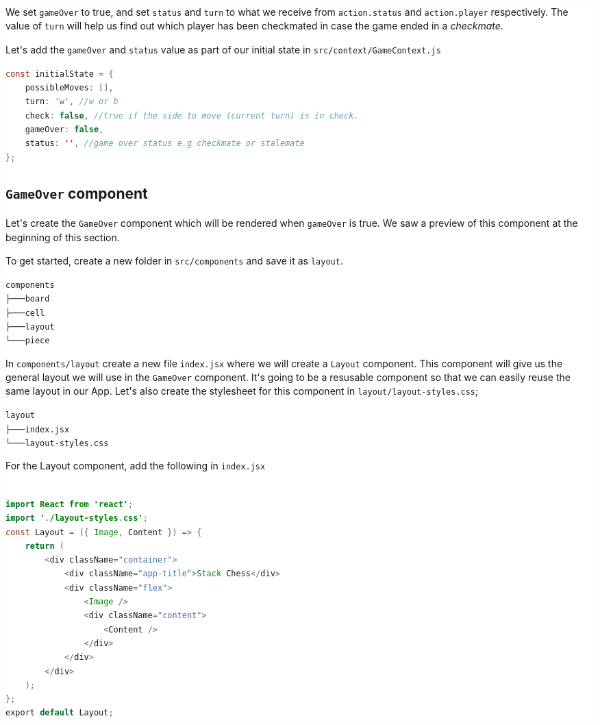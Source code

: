 We set `gameOver` to true, and set `status` and `turn` to what we receive from `action.status` and `action.player` respectively. The value of `turn` will help us find out which player has been checkmated in case the game ended in a _checkmate_.

Let's add the `gameOver` and `status` value as part of our initial state in `src/context/GameContext.js`

```java title="src/context/GameContext.js" {5-6}
const initialState = {
	possibleMoves: [],
	turn: 'w', //w or b
	check: false, //true if the side to move (current turn) is in check.
	gameOver: false,
	status: '', //game over status e.g checkmate or stalemate
};
```

## `GameOver` component

Let's create the `GameOver` component which will be rendered when `gameOver` is true.
We saw a preview of this component at the beginning of this section.

To get started, create a new folder in `src/components` and save it as `layout`.

```
components
├───board
├───cell
├───layout
└───piece
```

In `components/layout` create a new file `index.jsx` where we will create a `Layout` component. This component will give us the general layout we will use in the `GameOver` component. It's going to be a resusable component so that we can easily reuse the same layout in our App. Let's also create the stylesheet for this component in `layout/layout-styles.css`;

```
layout
├───index.jsx
└───layout-styles.css
```

For the Layout component, add the following in `index.jsx`

```java title="/src/components/layout/index.jsx"

import React from 'react';
import './layout-styles.css';
const Layout = ({ Image, Content }) => {
	return (
		<div className="container">
			<div className="app-title">Stack Chess</div>
			<div className="flex">
				<Image />
				<div className="content">
					<Content />
				</div>
			</div>
		</div>
	);
};
export default Layout;
```
